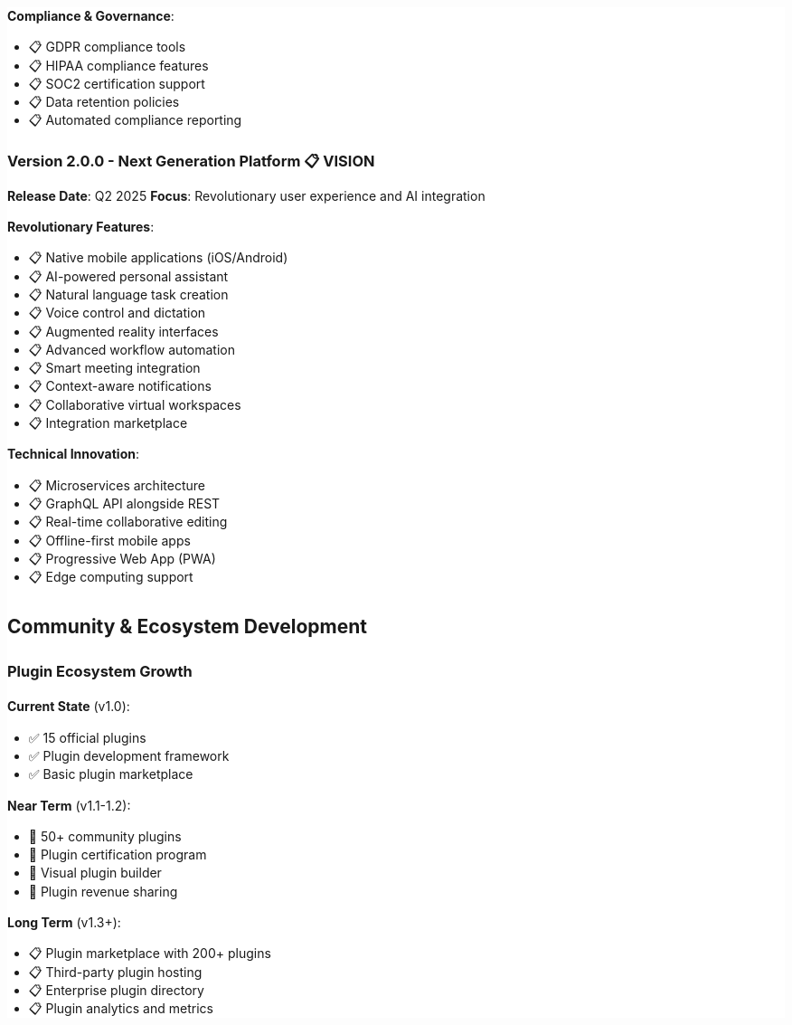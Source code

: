 **Compliance & Governance**:
- 📋 GDPR compliance tools
- 📋 HIPAA compliance features
- 📋 SOC2 certification support
- 📋 Data retention policies
- 📋 Automated compliance reporting

### Version 2.0.0 - Next Generation Platform 📋 **VISION**

**Release Date**: Q2 2025
**Focus**: Revolutionary user experience and AI integration

**Revolutionary Features**:
- 📋 Native mobile applications (iOS/Android)
- 📋 AI-powered personal assistant
- 📋 Natural language task creation
- 📋 Voice control and dictation
- 📋 Augmented reality interfaces
- 📋 Advanced workflow automation
- 📋 Smart meeting integration
- 📋 Context-aware notifications
- 📋 Collaborative virtual workspaces
- 📋 Integration marketplace

**Technical Innovation**:
- 📋 Microservices architecture
- 📋 GraphQL API alongside REST
- 📋 Real-time collaborative editing
- 📋 Offline-first mobile apps
- 📋 Progressive Web App (PWA)
- 📋 Edge computing support

## Community & Ecosystem Development

### Plugin Ecosystem Growth

**Current State** (v1.0):
- ✅ 15 official plugins
- ✅ Plugin development framework
- ✅ Basic plugin marketplace

**Near Term** (v1.1-1.2):
- 🔄 50+ community plugins
- 🔄 Plugin certification program
- 🔄 Visual plugin builder
- 🔄 Plugin revenue sharing

**Long Term** (v1.3+):
- 📋 Plugin marketplace with 200+ plugins
- 📋 Third-party plugin hosting
- 📋 Enterprise plugin directory
- 📋 Plugin analytics and metrics

